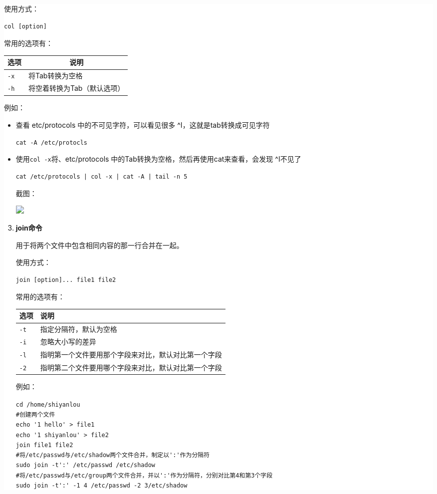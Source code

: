    使用方式：

   `col [option]`

   常用的选项有：

   | 选项 | 说明                        |
   | ---- | --------------------------- |
   | `-x` | 将Tab转换为空格             |
   | `-h` | 将空着转换为Tab（默认选项） |

   例如：

   - 查看 etc/protocols 中的不可见字符，可以看见很多  ^I，这就是tab转换成可见字符

     `cat -A /etc/protocls`

   - 使用`col -x`将、etc/protocols 中的Tab转换为空格，然后再使用cat来查看，会发现 ^I不见了

     `cat /etc/protocols | col -x | cat -A | tail -n 5`

     截图：

     ![](https://raw.githubusercontent.com/Feeling925/Homework/master/pictures/20190527/20190527_2.png)

3. **join命令**

   用于将两个文件中包含相同内容的那一行合并在一起。

   使用方式：

   `join [option]... file1 file2`

   常用的选项有：

   | 选项 | 说明                                                 |
   | ---- | ---------------------------------------------------- |
   | `-t` | 指定分隔符，默认为空格                               |
   | `-i` | 忽略大小写的差异                                     |
   | `-l` | 指明第一个文件要用那个字段来对比，默认对比第一个字段 |
   | `-2` | 指明第二个文件要用哪个字段来对比，默认对比第一个字段 |

   例如：

   ```
   cd /home/shiyanlou
   #创建两个文件
   echo '1 hello' > file1
   echo '1 shiyanlou' > file2
   join file1 file2
   #将/etc/passwd与/etc/shadow两个文件合并，制定以':'作为分隔符
   sudo join -t':' /etc/passwd /etc/shadow
   #将/etc/passwd与/etc/group两个文件合并，并以':'作为分隔符，分别对比第4和第3个字段
   sudo join -t':' -1 4 /etc/passwd -2 3/etc/shadow
   ```
